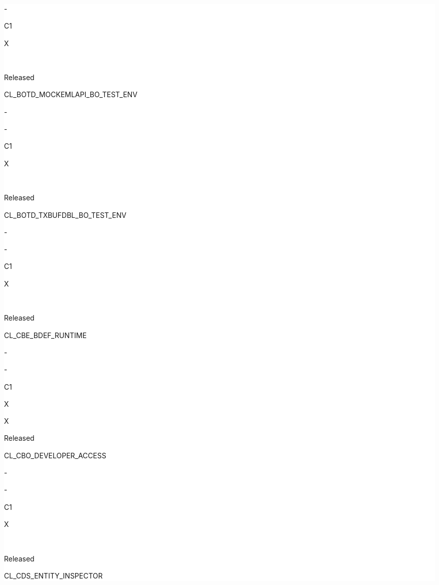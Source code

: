 \-

C1

X

 

Released

CL\_BOTD\_MOCKEMLAPI\_BO\_TEST\_ENV

\-

\-

C1

X

 

Released

CL\_BOTD\_TXBUFDBL\_BO\_TEST\_ENV

\-

\-

C1

X

 

Released

CL\_CBE\_BDEF\_RUNTIME

\-

\-

C1

X

X

Released

CL\_CBO\_DEVELOPER\_ACCESS

\-

\-

C1

X

 

Released

CL\_CDS\_ENTITY\_INSPECTOR
